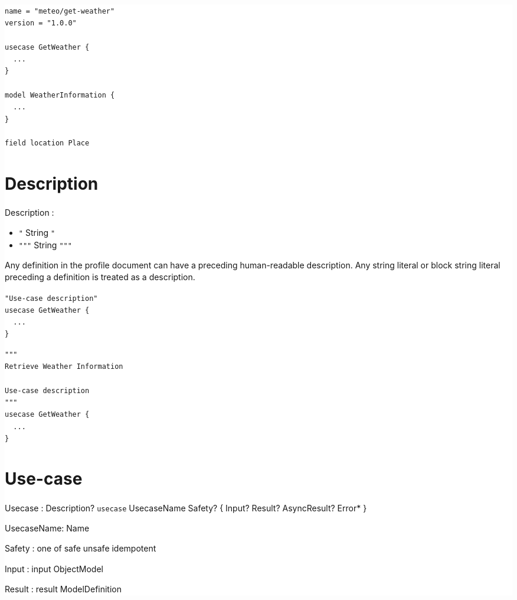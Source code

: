 ```example
name = "meteo/get-weather"
version = "1.0.0"

usecase GetWeather {
  ...
}

model WeatherInformation {
  ...
}

field location Place
```

# Description

Description : 
- `"` String `"`
- `"""` String `"""`

Any definition in the profile document can have a preceding human-readable description. Any string literal or block string literal preceding a definition is treated as a description.

```example
"Use-case description"
usecase GetWeather {
  ...
}
```

```example
"""
Retrieve Weather Information

Use-case description
"""
usecase GetWeather {
  ...
}
```

# Use-case

Usecase : Description? `usecase` UsecaseName Safety? { Input? Result? AsyncResult? Error* }

UsecaseName: Name

Safety : one of safe unsafe idempotent

Input : input ObjectModel

Result : result ModelDefinition
